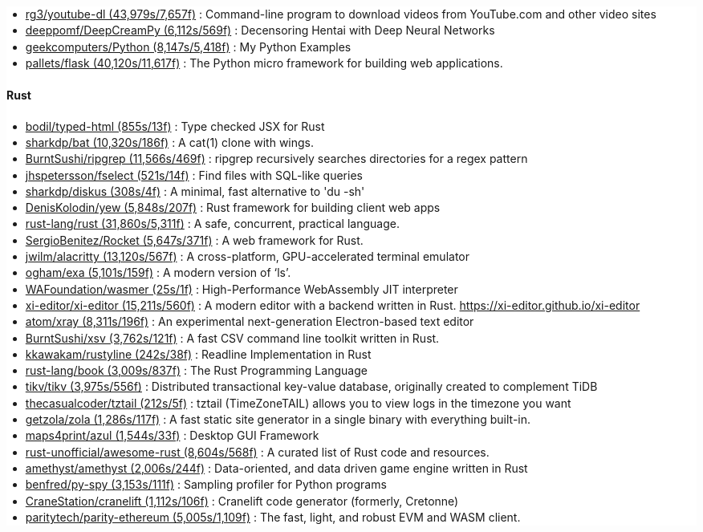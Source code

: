 * [rg3/youtube-dl (43,979s/7,657f)](https://github.com/rg3/youtube-dl) : Command-line program to download videos from YouTube.com and other video sites
* [deeppomf/DeepCreamPy (6,112s/569f)](https://github.com/deeppomf/DeepCreamPy) : Decensoring Hentai with Deep Neural Networks
* [geekcomputers/Python (8,147s/5,418f)](https://github.com/geekcomputers/Python) : My Python Examples
* [pallets/flask (40,120s/11,617f)](https://github.com/pallets/flask) : The Python micro framework for building web applications.

#### Rust
* [bodil/typed-html (855s/13f)](https://github.com/bodil/typed-html) : Type checked JSX for Rust
* [sharkdp/bat (10,320s/186f)](https://github.com/sharkdp/bat) : A cat(1) clone with wings.
* [BurntSushi/ripgrep (11,566s/469f)](https://github.com/BurntSushi/ripgrep) : ripgrep recursively searches directories for a regex pattern
* [jhspetersson/fselect (521s/14f)](https://github.com/jhspetersson/fselect) : Find files with SQL-like queries
* [sharkdp/diskus (308s/4f)](https://github.com/sharkdp/diskus) : A minimal, fast alternative to 'du -sh'
* [DenisKolodin/yew (5,848s/207f)](https://github.com/DenisKolodin/yew) : Rust framework for building client web apps
* [rust-lang/rust (31,860s/5,311f)](https://github.com/rust-lang/rust) : A safe, concurrent, practical language.
* [SergioBenitez/Rocket (5,647s/371f)](https://github.com/SergioBenitez/Rocket) : A web framework for Rust.
* [jwilm/alacritty (13,120s/567f)](https://github.com/jwilm/alacritty) : A cross-platform, GPU-accelerated terminal emulator
* [ogham/exa (5,101s/159f)](https://github.com/ogham/exa) : A modern version of ‘ls’.
* [WAFoundation/wasmer (25s/1f)](https://github.com/WAFoundation/wasmer) : High-Performance WebAssembly JIT interpreter
* [xi-editor/xi-editor (15,211s/560f)](https://github.com/xi-editor/xi-editor) : A modern editor with a backend written in Rust. https://xi-editor.github.io/xi-editor
* [atom/xray (8,311s/196f)](https://github.com/atom/xray) : An experimental next-generation Electron-based text editor
* [BurntSushi/xsv (3,762s/121f)](https://github.com/BurntSushi/xsv) : A fast CSV command line toolkit written in Rust.
* [kkawakam/rustyline (242s/38f)](https://github.com/kkawakam/rustyline) : Readline Implementation in Rust
* [rust-lang/book (3,009s/837f)](https://github.com/rust-lang/book) : The Rust Programming Language
* [tikv/tikv (3,975s/556f)](https://github.com/tikv/tikv) : Distributed transactional key-value database, originally created to complement TiDB
* [thecasualcoder/tztail (212s/5f)](https://github.com/thecasualcoder/tztail) : tztail (TimeZoneTAIL) allows you to view logs in the timezone you want
* [getzola/zola (1,286s/117f)](https://github.com/getzola/zola) : A fast static site generator in a single binary with everything built-in.
* [maps4print/azul (1,544s/33f)](https://github.com/maps4print/azul) : Desktop GUI Framework
* [rust-unofficial/awesome-rust (8,604s/568f)](https://github.com/rust-unofficial/awesome-rust) : A curated list of Rust code and resources.
* [amethyst/amethyst (2,006s/244f)](https://github.com/amethyst/amethyst) : Data-oriented, and data driven game engine written in Rust
* [benfred/py-spy (3,153s/111f)](https://github.com/benfred/py-spy) : Sampling profiler for Python programs
* [CraneStation/cranelift (1,112s/106f)](https://github.com/CraneStation/cranelift) : Cranelift code generator (formerly, Cretonne)
* [paritytech/parity-ethereum (5,005s/1,109f)](https://github.com/paritytech/parity-ethereum) : The fast, light, and robust EVM and WASM client.
